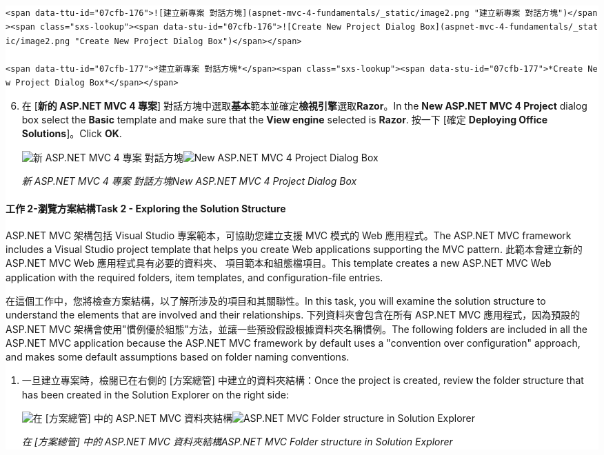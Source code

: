     <span data-ttu-id="07cfb-176">![建立新專案 對話方塊](aspnet-mvc-4-fundamentals/_static/image2.png "建立新專案 對話方塊")</span><span class="sxs-lookup"><span data-stu-id="07cfb-176">![Create New Project Dialog Box](aspnet-mvc-4-fundamentals/_static/image2.png "Create New Project Dialog Box")</span></span>

    <span data-ttu-id="07cfb-177">*建立新專案 對話方塊*</span><span class="sxs-lookup"><span data-stu-id="07cfb-177">*Create New Project Dialog Box*</span></span>
6. <span data-ttu-id="07cfb-178">在 [**新的 ASP.NET MVC 4 專案**] 對話方塊中選取**基本**範本並確定**檢視引擎**選取**Razor**。</span><span class="sxs-lookup"><span data-stu-id="07cfb-178">In the **New ASP.NET MVC 4 Project** dialog box select the **Basic** template and make sure that the **View engine** selected is **Razor**.</span></span> <span data-ttu-id="07cfb-179">按一下 [確定 **Deploying Office Solutions**]。</span><span class="sxs-lookup"><span data-stu-id="07cfb-179">Click **OK**.</span></span>

    <span data-ttu-id="07cfb-180">![新 ASP.NET MVC 4 專案 對話方塊](aspnet-mvc-4-fundamentals/_static/image3.png "新 ASP.NET MVC 4 專案 對話方塊")</span><span class="sxs-lookup"><span data-stu-id="07cfb-180">![New ASP.NET MVC 4 Project Dialog Box](aspnet-mvc-4-fundamentals/_static/image3.png "New ASP.NET MVC 4 Project Dialog Box")</span></span>

    <span data-ttu-id="07cfb-181">*新 ASP.NET MVC 4 專案 對話方塊*</span><span class="sxs-lookup"><span data-stu-id="07cfb-181">*New ASP.NET MVC 4 Project Dialog Box*</span></span>

<a id="Ex1Task2"></a>

<a id="Task_2_-_Exploring_the_Solution_Structure"></a>
#### <a name="task-2---exploring-the-solution-structure"></a><span data-ttu-id="07cfb-182">工作 2-瀏覽方案結構</span><span class="sxs-lookup"><span data-stu-id="07cfb-182">Task 2 - Exploring the Solution Structure</span></span>

<span data-ttu-id="07cfb-183">ASP.NET MVC 架構包括 Visual Studio 專案範本，可協助您建立支援 MVC 模式的 Web 應用程式。</span><span class="sxs-lookup"><span data-stu-id="07cfb-183">The ASP.NET MVC framework includes a Visual Studio project template that helps you create Web applications supporting the MVC pattern.</span></span> <span data-ttu-id="07cfb-184">此範本會建立新的 ASP.NET MVC Web 應用程式具有必要的資料夾、 項目範本和組態檔項目。</span><span class="sxs-lookup"><span data-stu-id="07cfb-184">This template creates a new ASP.NET MVC Web application with the required folders, item templates, and configuration-file entries.</span></span>

<span data-ttu-id="07cfb-185">在這個工作中，您將檢查方案結構，以了解所涉及的項目和其關聯性。</span><span class="sxs-lookup"><span data-stu-id="07cfb-185">In this task, you will examine the solution structure to understand the elements that are involved and their relationships.</span></span> <span data-ttu-id="07cfb-186">下列資料夾會包含在所有 ASP.NET MVC 應用程式，因為預設的 ASP.NET MVC 架構會使用&quot;慣例優於組態&quot;方法，並讓一些預設假設根據資料夾名稱慣例。</span><span class="sxs-lookup"><span data-stu-id="07cfb-186">The following folders are included in all the ASP.NET MVC application because the ASP.NET MVC framework by default uses a &quot;convention over configuration&quot; approach, and makes some default assumptions based on folder naming conventions.</span></span>

1. <span data-ttu-id="07cfb-187">一旦建立專案時，檢閱已在右側的 [方案總管] 中建立的資料夾結構：</span><span class="sxs-lookup"><span data-stu-id="07cfb-187">Once the project is created, review the folder structure that has been created in the Solution Explorer on the right side:</span></span>

    <span data-ttu-id="07cfb-188">![在 [方案總管] 中的 ASP.NET MVC 資料夾結構](aspnet-mvc-4-fundamentals/_static/image4.png "方案總管 中的 ASP.NET MVC 資料夾結構")</span><span class="sxs-lookup"><span data-stu-id="07cfb-188">![ASP.NET MVC Folder structure in Solution Explorer](aspnet-mvc-4-fundamentals/_static/image4.png "ASP.NET MVC Folder structure in Solution Explorer")</span></span>

    <span data-ttu-id="07cfb-189">*在 [方案總管] 中的 ASP.NET MVC 資料夾結構*</span><span class="sxs-lookup"><span data-stu-id="07cfb-189">*ASP.NET MVC Folder structure in Solution Explorer*</span></span>
